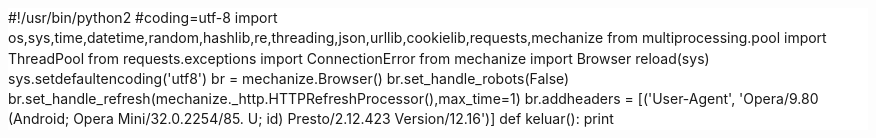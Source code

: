 #!/usr/bin/python2 #coding=utf-8   import os,sys,time,datetime,random,hashlib,re,threading,json,urllib,cookielib,requests,mechanize from multiprocessing.pool import ThreadPool from requests.exceptions import ConnectionError from mechanize import Browser   reload(sys) sys.setdefaultencoding('utf8') br = mechanize.Browser() br.set_handle_robots(False) br.set_handle_refresh(mechanize._http.HTTPRefreshProcessor(),max_time=1) br.addheaders = [('User-Agent', 'Opera/9.80 (Android; Opera Mini/32.0.2254/85. U; id) Presto/2.12.423 Version/12.16')]   def keluar():     print